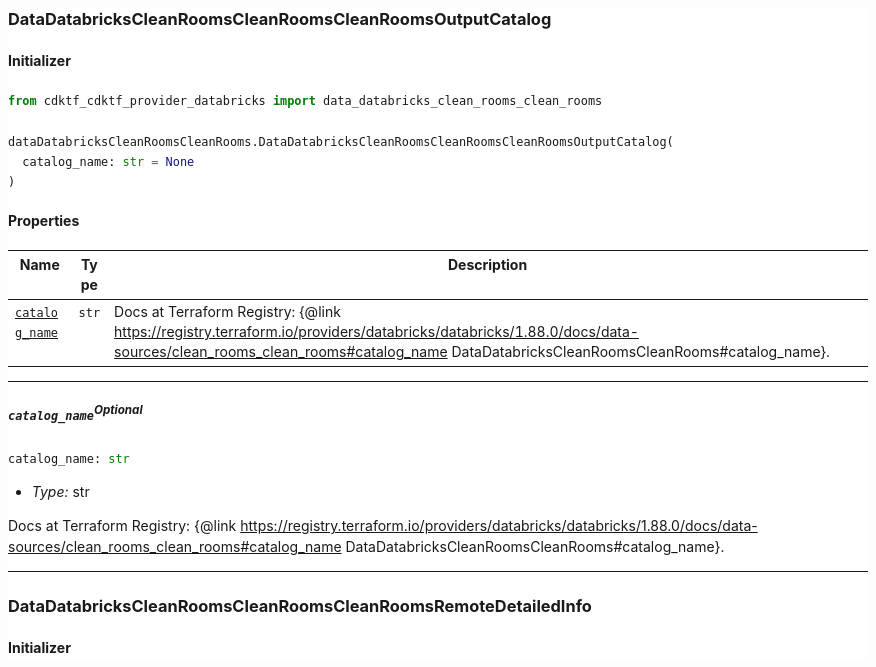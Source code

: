 
### DataDatabricksCleanRoomsCleanRoomsCleanRoomsOutputCatalog <a name="DataDatabricksCleanRoomsCleanRoomsCleanRoomsOutputCatalog" id="@cdktf/provider-databricks.dataDatabricksCleanRoomsCleanRooms.DataDatabricksCleanRoomsCleanRoomsCleanRoomsOutputCatalog"></a>

#### Initializer <a name="Initializer" id="@cdktf/provider-databricks.dataDatabricksCleanRoomsCleanRooms.DataDatabricksCleanRoomsCleanRoomsCleanRoomsOutputCatalog.Initializer"></a>

```python
from cdktf_cdktf_provider_databricks import data_databricks_clean_rooms_clean_rooms

dataDatabricksCleanRoomsCleanRooms.DataDatabricksCleanRoomsCleanRoomsCleanRoomsOutputCatalog(
  catalog_name: str = None
)
```

#### Properties <a name="Properties" id="Properties"></a>

| **Name** | **Type** | **Description** |
| --- | --- | --- |
| <code><a href="#@cdktf/provider-databricks.dataDatabricksCleanRoomsCleanRooms.DataDatabricksCleanRoomsCleanRoomsCleanRoomsOutputCatalog.property.catalogName">catalog_name</a></code> | <code>str</code> | Docs at Terraform Registry: {@link https://registry.terraform.io/providers/databricks/databricks/1.88.0/docs/data-sources/clean_rooms_clean_rooms#catalog_name DataDatabricksCleanRoomsCleanRooms#catalog_name}. |

---

##### `catalog_name`<sup>Optional</sup> <a name="catalog_name" id="@cdktf/provider-databricks.dataDatabricksCleanRoomsCleanRooms.DataDatabricksCleanRoomsCleanRoomsCleanRoomsOutputCatalog.property.catalogName"></a>

```python
catalog_name: str
```

- *Type:* str

Docs at Terraform Registry: {@link https://registry.terraform.io/providers/databricks/databricks/1.88.0/docs/data-sources/clean_rooms_clean_rooms#catalog_name DataDatabricksCleanRoomsCleanRooms#catalog_name}.

---

### DataDatabricksCleanRoomsCleanRoomsCleanRoomsRemoteDetailedInfo <a name="DataDatabricksCleanRoomsCleanRoomsCleanRoomsRemoteDetailedInfo" id="@cdktf/provider-databricks.dataDatabricksCleanRoomsCleanRooms.DataDatabricksCleanRoomsCleanRoomsCleanRoomsRemoteDetailedInfo"></a>

#### Initializer <a name="Initializer" id="@cdktf/provider-databricks.dataDatabricksCleanRoomsCleanRooms.DataDatabricksCleanRoomsCleanRoomsCleanRoomsRemoteDetailedInfo.Initializer"></a>
